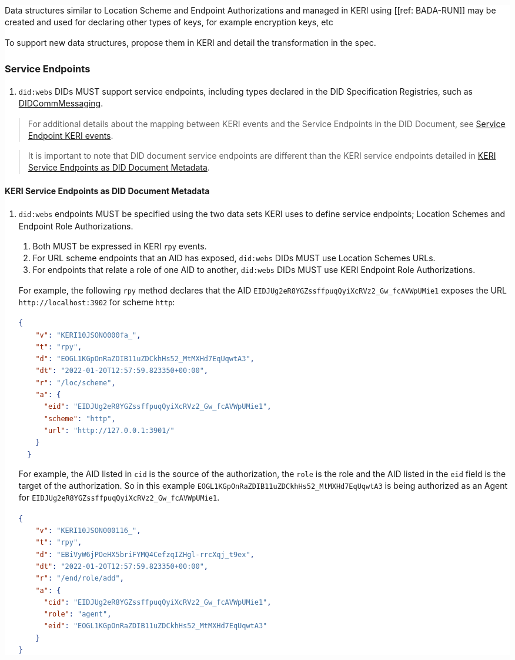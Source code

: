 Data structures similar to Location Scheme and Endpoint Authorizations and managed in KERI using [[ref: BADA-RUN]] may be created and used for declaring other types of keys, for example encryption keys, etc

To support new data structures, propose them in KERI and detail the transformation in the spec.

### Service Endpoints
1. `did:webs` DIDs MUST support service endpoints, including types declared in the DID Specification Registries, such as [DIDCommMessaging](https://www.w3.org/TR/did-spec-registries/#didcommmessaging).

> For additional details about the mapping between KERI events and the Service Endpoints in the DID Document, see [Service Endpoint KERI events](#service-endpoint-event-details).

> It is important to note that DID document service endpoints are different than the KERI service endpoints detailed in [KERI Service Endpoints as DID Document Metadata](#keri-service-endpoints-as-did-document-metadata).


#### KERI Service Endpoints as DID Document Metadata
1. `did:webs` endpoints MUST be specified using the two data sets KERI uses to define service endpoints; Location Schemes and Endpoint Role Authorizations.
    1. Both MUST be expressed in KERI `rpy` events.
    1. For URL scheme endpoints that an AID has exposed, `did:webs` DIDs MUST use Location Schemes URLs.
    1. For endpoints that relate a role of one AID to another, `did:webs` DIDs MUST use KERI Endpoint Role Authorizations.

    For example, the following `rpy` method declares that the AID `EIDJUg2eR8YGZssffpuqQyiXcRVz2_Gw_fcAVWpUMie1` exposes the URL `http://localhost:3902` for scheme `http`:
    ```json
    {
        "v": "KERI10JSON0000fa_",
        "t": "rpy",
        "d": "EOGL1KGpOnRaZDIB11uZDCkhHs52_MtMXHd7EqUqwtA3",
        "dt": "2022-01-20T12:57:59.823350+00:00",
        "r": "/loc/scheme",
        "a": {
          "eid": "EIDJUg2eR8YGZssffpuqQyiXcRVz2_Gw_fcAVWpUMie1",
          "scheme": "http",
          "url": "http://127.0.0.1:3901/"
        }
      }
    ```
    For example, the AID listed in `cid` is the source of the authorization, the `role` is the role and the AID listed in the `eid` field is the target of the authorization.  So in this example `EOGL1KGpOnRaZDIB11uZDCkhHs52_MtMXHd7EqUqwtA3` is being authorized as an Agent for `EIDJUg2eR8YGZssffpuqQyiXcRVz2_Gw_fcAVWpUMie1`.
    ```json
    {
        "v": "KERI10JSON000116_",
        "t": "rpy",
        "d": "EBiVyW6jPOeHX5briFYMQ4CefzqIZHgl-rrcXqj_t9ex",
        "dt": "2022-01-20T12:57:59.823350+00:00",
        "r": "/end/role/add",
        "a": {
          "cid": "EIDJUg2eR8YGZssffpuqQyiXcRVz2_Gw_fcAVWpUMie1",
          "role": "agent",
          "eid": "EOGL1KGpOnRaZDIB11uZDCkhHs52_MtMXHd7EqUqwtA3"
        }
    }
    ```
